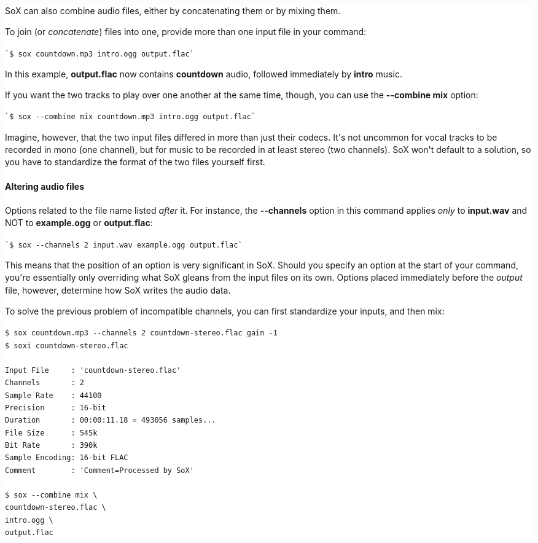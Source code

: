 SoX can also combine audio files, either by concatenating them or by mixing them.

To join (or _concatenate_) files into one, provide more than one input file in your command:


```
`$ sox countdown.mp3 intro.ogg output.flac`
```

In this example, **output.flac** now contains **countdown** audio, followed immediately by **intro** music.

If you want the two tracks to play over one another at the same time, though, you can use the **\--combine mix** option:


```
`$ sox --combine mix countdown.mp3 intro.ogg output.flac`
```

Imagine, however, that the two input files differed in more than just their codecs. It's not uncommon for vocal tracks to be recorded in mono (one channel), but for music to be recorded in at least stereo (two channels). SoX won't default to a solution, so you have to standardize the format of the two files yourself first.

#### Altering audio files

Options related to the file name listed _after_ it. For instance, the **\--channels** option in this command applies _only_ to **input.wav** and NOT to **example.ogg** or **output.flac**:


```
`$ sox --channels 2 input.wav example.ogg output.flac`
```

This means that the position of an option is very significant in SoX. Should you specify an option at the start of your command, you're essentially only overriding what SoX gleans from the input files on its own. Options placed immediately before the _output_ file, however, determine how SoX writes the audio data.

To solve the previous problem of incompatible channels, you can first standardize your inputs, and then mix:


```
$ sox countdown.mp3 --channels 2 countdown-stereo.flac gain -1
$ soxi countdown-stereo.flac

Input File     : 'countdown-stereo.flac'
Channels       : 2
Sample Rate    : 44100
Precision      : 16-bit
Duration       : 00:00:11.18 = 493056 samples...
File Size      : 545k
Bit Rate       : 390k
Sample Encoding: 16-bit FLAC
Comment        : 'Comment=Processed by SoX'

$ sox --combine mix \
countdown-stereo.flac \
intro.ogg \
output.flac
```
